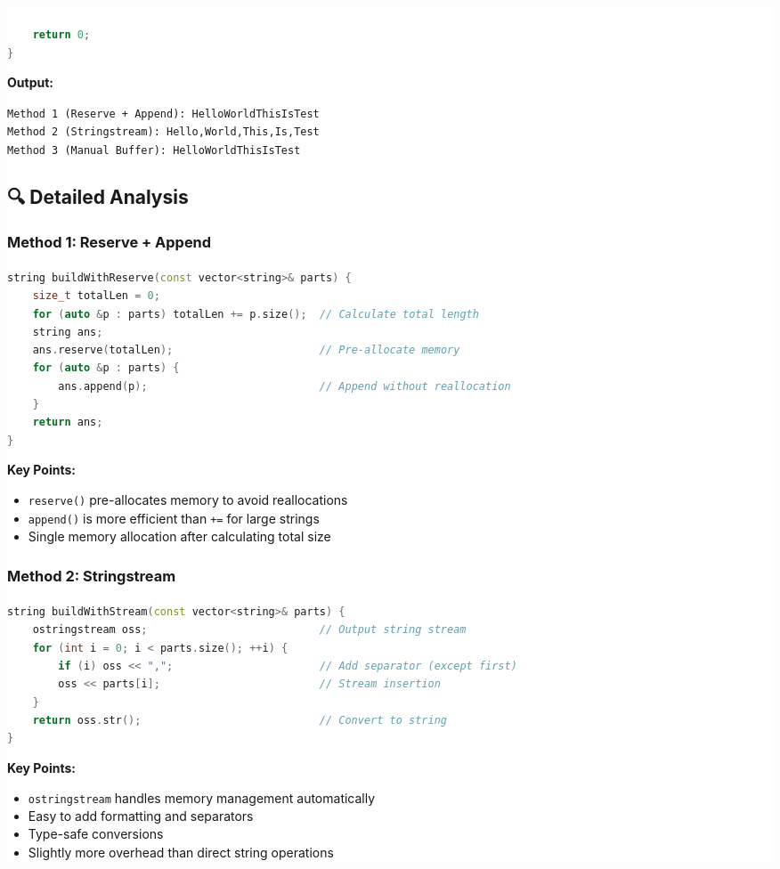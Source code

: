 ```cpp
    
    return 0;
}
```

**Output:**
```
Method 1 (Reserve + Append): HelloWorldThisIsTest
Method 2 (Stringstream): Hello,World,This,Is,Test
Method 3 (Manual Buffer): HelloWorldThisIsTest
```

## 🔍 Detailed Analysis

### Method 1: Reserve + Append

```cpp
string buildWithReserve(const vector<string>& parts) {
    size_t totalLen = 0;
    for (auto &p : parts) totalLen += p.size();  // Calculate total length
    string ans;
    ans.reserve(totalLen);                       // Pre-allocate memory
    for (auto &p : parts) {
        ans.append(p);                           // Append without reallocation
    }
    return ans;
}
```

**Key Points:**
- `reserve()` pre-allocates memory to avoid reallocations
- `append()` is more efficient than `+=` for large strings
- Single memory allocation after calculating total size

### Method 2: Stringstream

```cpp
string buildWithStream(const vector<string>& parts) {
    ostringstream oss;                           // Output string stream
    for (int i = 0; i < parts.size(); ++i) {
        if (i) oss << ",";                       // Add separator (except first)
        oss << parts[i];                         // Stream insertion
    }
    return oss.str();                            // Convert to string
}
```

**Key Points:**
- `ostringstream` handles memory management automatically
- Easy to add formatting and separators
- Type-safe conversions
- Slightly more overhead than direct string operations
